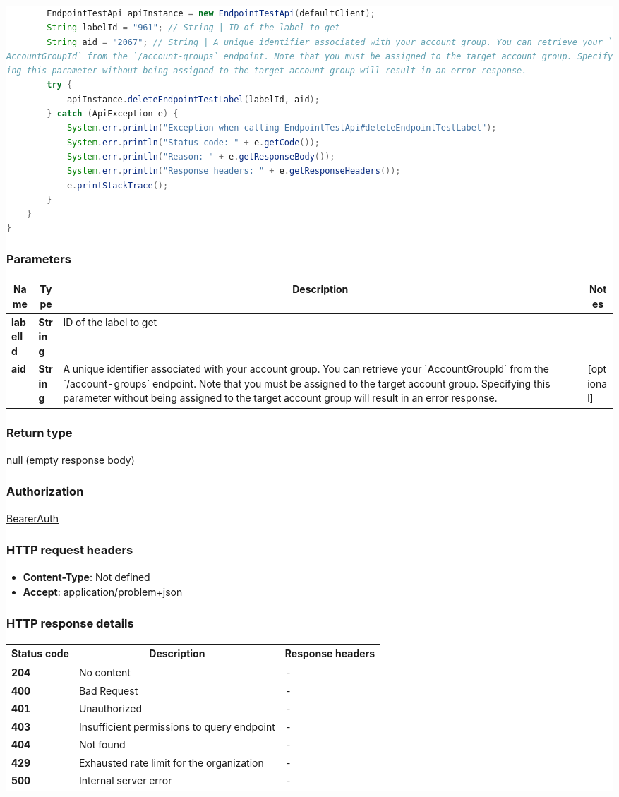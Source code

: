 ```java
        EndpointTestApi apiInstance = new EndpointTestApi(defaultClient);
        String labelId = "961"; // String | ID of the label to get
        String aid = "2067"; // String | A unique identifier associated with your account group. You can retrieve your `AccountGroupId` from the `/account-groups` endpoint. Note that you must be assigned to the target account group. Specifying this parameter without being assigned to the target account group will result in an error response.
        try {
            apiInstance.deleteEndpointTestLabel(labelId, aid);
        } catch (ApiException e) {
            System.err.println("Exception when calling EndpointTestApi#deleteEndpointTestLabel");
            System.err.println("Status code: " + e.getCode());
            System.err.println("Reason: " + e.getResponseBody());
            System.err.println("Response headers: " + e.getResponseHeaders());
            e.printStackTrace();
        }
    }
}
```

### Parameters


| Name | Type | Description  | Notes |
|------------- | ------------- | ------------- | -------------|
| **labelId** | **String**| ID of the label to get | |
| **aid** | **String**| A unique identifier associated with your account group. You can retrieve your &#x60;AccountGroupId&#x60; from the &#x60;/account-groups&#x60; endpoint. Note that you must be assigned to the target account group. Specifying this parameter without being assigned to the target account group will result in an error response. | [optional] |

### Return type


null (empty response body)

### Authorization

[BearerAuth](../README.md#BearerAuth)

### HTTP request headers

- **Content-Type**: Not defined
- **Accept**: application/problem+json

### HTTP response details
| Status code | Description | Response headers |
|-------------|-------------|------------------|
| **204** | No content |  -  |
| **400** | Bad Request |  -  |
| **401** | Unauthorized |  -  |
| **403** | Insufficient permissions to query endpoint |  -  |
| **404** | Not found |  -  |
| **429** | Exhausted rate limit for the organization |  -  |
| **500** | Internal server error |  -  |

